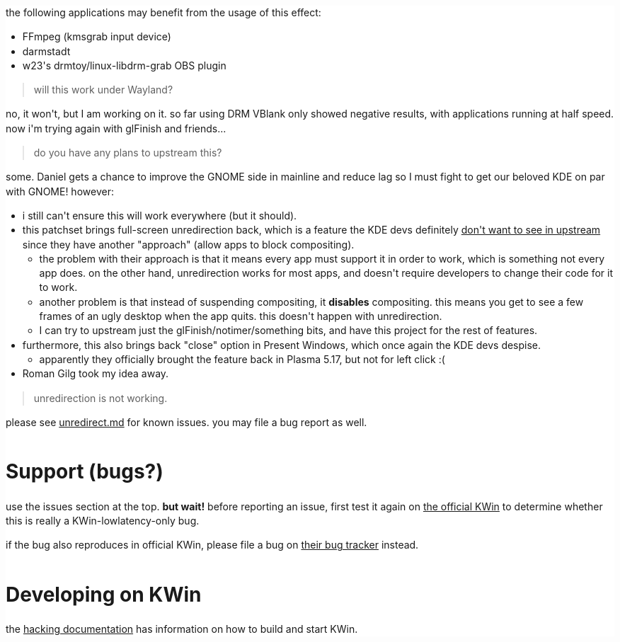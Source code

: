 the following applications may benefit from the usage of this effect:

- FFmpeg (kmsgrab input device)
- darmstadt
- w23's drmtoy/linux-libdrm-grab OBS plugin

> will this work under Wayland?

no, it won't, but I am working on it. so far using DRM VBlank only showed negative results, with applications running at half speed. now i'm trying again with glFinish and friends...

> do you have any plans to upstream this?

some. Daniel gets a chance to improve the GNOME side in mainline and reduce lag so I must fight to get our beloved KDE on par with GNOME! however:

- i still can't ensure this will work everywhere (but it should).
- this patchset brings full-screen unredirection back, which is a feature the KDE devs definitely [don't want to see in upstream](https://blog.martin-graesslin.com/blog/2016/08/opengl-changes-in-kwin-compositing/) since they have another "approach" (allow apps to block compositing).
  - the problem with their approach is that it means every app must support it in order to work, which is something not every app does. on the other hand, unredirection works for most apps, and doesn't require developers to change their code for it to work.
  - another problem is that instead of suspending compositing, it **disables** compositing. this means you get to see a few frames of an ugly desktop when the app quits. this doesn't happen with unredirection.
  - I can try to upstream just the glFinish/notimer/something bits, and have this project for the rest of features.
- furthermore, this also brings back "close" option in Present Windows, which once again the KDE devs despise.
  - apparently they officially brought the feature back in Plasma 5.17, but not for left click :(
- Roman Gilg took my idea away.

> unredirection is not working.

please see [unredirect.md](https://github.com/tildearrow/kwin-lowlatency/blob/Plasma/5.15/unredirect.md) for known issues. you may file a bug report as well.

# Support (bugs?)

use the issues section at the top. **but wait!** before reporting an issue, first test it again on [the official KWin](https://cgit.kde.org/kwin.git/) to determine whether this is really a KWin-lowlatency-only bug.

if the bug also reproduces in official KWin, please file a bug on [their bug tracker](https://bugs.kde.org/enter_bug.cgi?product=kwin) instead.

# Developing on KWin

the [hacking documentation](HACKING.md) has information on how to build and start KWin.
